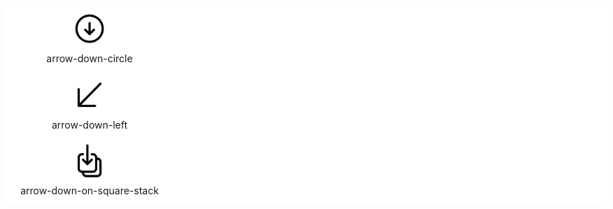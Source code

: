 <div style="flex: 1 0 auto; display: flex; width: 240px; flex-direction: column; align-items: center; gap: 8px; padding-top: 8px; padding-bottom: 8px; ">
    <img src="./assets/outline_arrow-down-circle.png" width="50">
    arrow-down-circle
</div>

<div style="flex: 1 0 auto; display: flex; width: 240px; flex-direction: column; align-items: center; gap: 8px; padding-top: 8px; padding-bottom: 8px; ">
    <img src="./assets/outline_arrow-down-left.png" width="50">
    arrow-down-left
</div>

<div style="flex: 1 0 auto; display: flex; width: 240px; flex-direction: column; align-items: center; gap: 8px; padding-top: 8px; padding-bottom: 8px; ">
    <img src="./assets/outline_arrow-down-on-square-stack.png" width="50">
    arrow-down-on-square-stack
</div>
